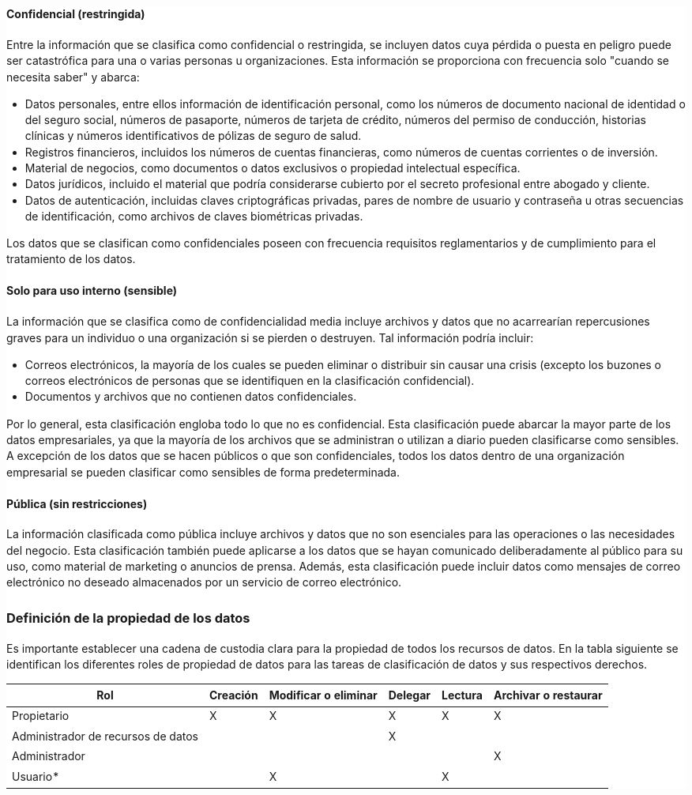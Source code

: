 #### <a name="confidential-restricted"></a>Confidencial (restringida)
Entre la información que se clasifica como confidencial o restringida, se incluyen datos cuya pérdida o puesta en peligro puede ser catastrófica para una o varias personas u organizaciones. Esta información se proporciona con frecuencia solo "cuando se necesita saber" y abarca: 

* Datos personales, entre ellos información de identificación personal, como los números de documento nacional de identidad o del seguro social, números de pasaporte, números de tarjeta de crédito, números del permiso de conducción, historias clínicas y números identificativos de pólizas de seguro de salud.  
* Registros financieros, incluidos los números de cuentas financieras, como números de cuentas corrientes o de inversión. 
* Material de negocios, como documentos o datos exclusivos o propiedad intelectual específica.  
* Datos jurídicos, incluido el material que podría considerarse cubierto por el secreto profesional entre abogado y cliente. 
* Datos de autenticación, incluidas claves criptográficas privadas, pares de nombre de usuario y contraseña u otras secuencias de identificación, como archivos de claves biométricas privadas. 

Los datos que se clasifican como confidenciales poseen con frecuencia requisitos reglamentarios y de cumplimiento para el tratamiento de los datos. 

#### <a name="for-internal-use-only-sensitive"></a>Solo para uso interno (sensible)
La información que se clasifica como de confidencialidad media incluye archivos y datos que no acarrearían repercusiones graves para un individuo o una organización si se pierden o destruyen. Tal información podría incluir: 

* Correos electrónicos, la mayoría de los cuales se pueden eliminar o distribuir sin causar una crisis (excepto los buzones o correos electrónicos de personas que se identifiquen en la clasificación confidencial).  
* Documentos y archivos que no contienen datos confidenciales.

Por lo general, esta clasificación engloba todo lo que no es confidencial. Esta clasificación puede abarcar la mayor parte de los datos empresariales, ya que la mayoría de los archivos que se administran o utilizan a diario pueden clasificarse como sensibles. A excepción de los datos que se hacen públicos o que son confidenciales, todos los datos dentro de una organización empresarial se pueden clasificar como sensibles de forma predeterminada. 

#### <a name="public-unrestricted"></a>Pública (sin restricciones)
La información clasificada como pública incluye archivos y datos que no son esenciales para las operaciones o las necesidades del negocio. Esta clasificación también puede aplicarse a los datos que se hayan comunicado deliberadamente al público para su uso, como material de marketing o anuncios de prensa. Además, esta clasificación puede incluir datos como mensajes de correo electrónico no deseado almacenados por un servicio de correo electrónico. 

### <a name="define-data-ownership"></a>Definición de la propiedad de los datos
Es importante establecer una cadena de custodia clara para la propiedad de todos los recursos de datos. En la tabla siguiente se identifican los diferentes roles de propiedad de datos para las tareas de clasificación de datos y sus respectivos derechos.  

| **Rol** | **Creación** | **Modificar o eliminar** | **Delegar** | **Lectura** | **Archivar o restaurar** |
| --- | --- | --- | --- | --- | --- |
| Propietario |X |X |X |X |X |
| Administrador de recursos de datos | | |X | | |
| Administrador | | | | |X |
| Usuario\* | |X | |X | |
